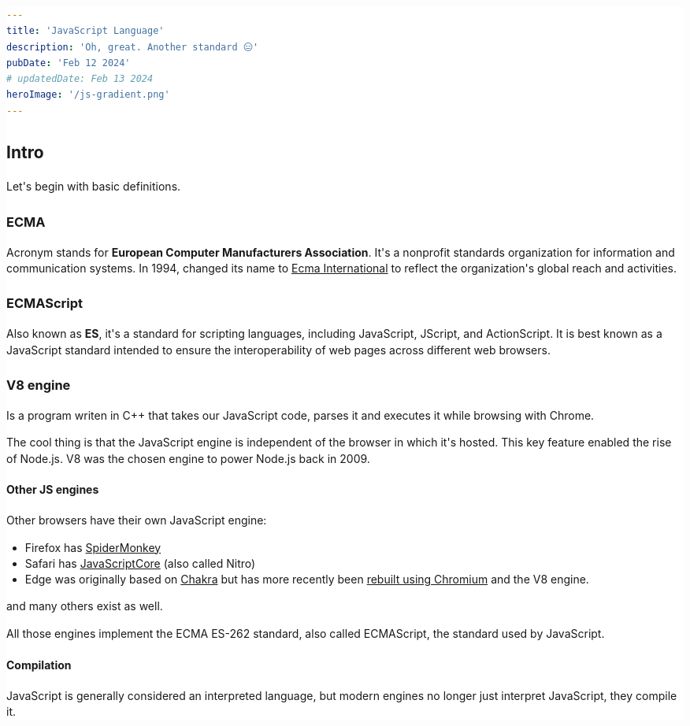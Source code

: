 ```yaml
---
title: 'JavaScript Language'
description: 'Oh, great. Another standard 😑'
pubDate: 'Feb 12 2024'
# updatedDate: Feb 13 2024
heroImage: '/js-gradient.png'
---
```


## Intro

Let's begin with basic definitions.

### ECMA

Acronym stands for **European Computer Manufacturers Association**. It's a nonprofit standards organization for information and communication systems. In 1994, changed its name to [Ecma International](https://en.wikipedia.org/wiki/Ecma_International) to reflect the organization's global reach and activities.

### ECMAScript

Also known as **ES**, it's a standard for scripting languages, including JavaScript, JScript, and ActionScript. It is best known as a JavaScript standard intended to ensure the interoperability of web pages across different web browsers.

### V8 engine

Is a program writen in C++ that takes our JavaScript code, parses it and executes it while browsing with Chrome.

The cool thing is that the JavaScript engine is independent of the browser in which it's hosted. This key feature enabled the rise of Node.js. V8 was the chosen engine to power Node.js back in 2009.

#### Other JS engines

Other browsers have their own JavaScript engine:

- Firefox has [SpiderMonkey](https://spidermonkey.dev/)
- Safari has [JavaScriptCore](https://developer.apple.com/documentation/javascriptcore) (also called Nitro)
- Edge was originally based on [Chakra](https://github.com/chakra-core/ChakraCore) but has more recently been [rebuilt using Chromium](https://support.microsoft.com/en-us/microsoft-edge/download-the-new-microsoft-edge-based-on-chromium-0f4a3dd7-55df-60f5-739f-00010dba52cf) and the V8 engine.

and many others exist as well.

All those engines implement the ECMA ES-262 standard, also called ECMAScript, the standard used by JavaScript.

#### Compilation

JavaScript is generally considered an interpreted language, but modern engines no longer just interpret JavaScript, they compile it.
